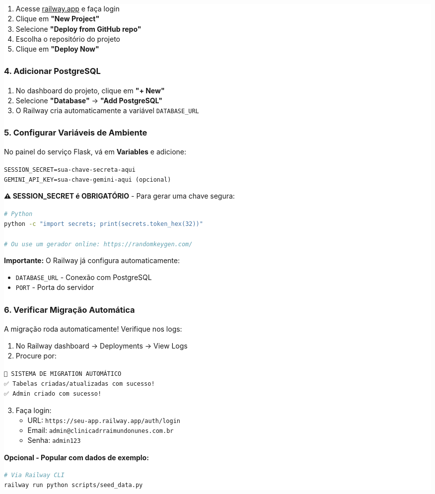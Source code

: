 1. Acesse [railway.app](https://railway.app) e faça login
2. Clique em **"New Project"**
3. Selecione **"Deploy from GitHub repo"**
4. Escolha o repositório do projeto
5. Clique em **"Deploy Now"**

### 4. Adicionar PostgreSQL

1. No dashboard do projeto, clique em **"+ New"**
2. Selecione **"Database"** → **"Add PostgreSQL"**
3. O Railway cria automaticamente a variável `DATABASE_URL`

### 5. Configurar Variáveis de Ambiente

No painel do serviço Flask, vá em **Variables** e adicione:

```env
SESSION_SECRET=sua-chave-secreta-aqui
GEMINI_API_KEY=sua-chave-gemini-aqui (opcional)
```

**⚠️ SESSION_SECRET é OBRIGATÓRIO** - Para gerar uma chave segura:
```bash
# Python
python -c "import secrets; print(secrets.token_hex(32))"

# Ou use um gerador online: https://randomkeygen.com/
```

**Importante:** O Railway já configura automaticamente:
- `DATABASE_URL` - Conexão com PostgreSQL
- `PORT` - Porta do servidor

### 6. Verificar Migração Automática

A migração roda automaticamente! Verifique nos logs:

1. No Railway dashboard → Deployments → View Logs
2. Procure por:
```
🚀 SISTEMA DE MIGRATION AUTOMÁTICO
✅ Tabelas criadas/atualizadas com sucesso!
✅ Admin criado com sucesso!
```

3. Faça login:
   - URL: `https://seu-app.railway.app/auth/login`
   - Email: `admin@clinicadrraimundonunes.com.br`
   - Senha: `admin123`

**Opcional - Popular com dados de exemplo:**
```bash
# Via Railway CLI
railway run python scripts/seed_data.py
```
